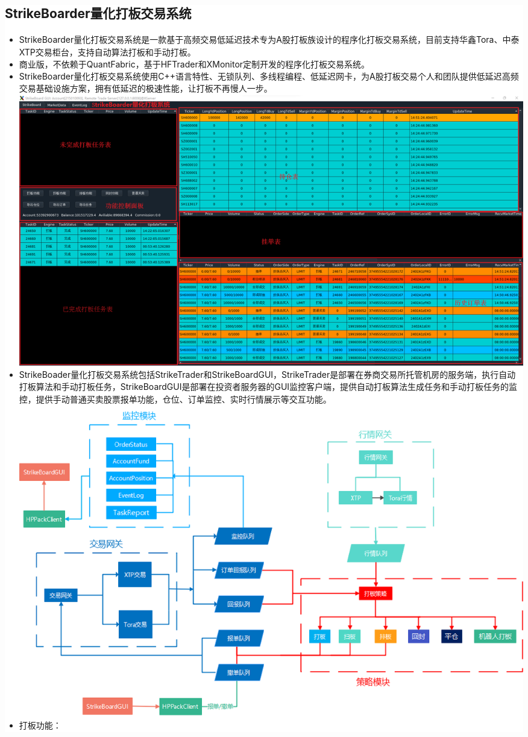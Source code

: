 


## StrikeBoarder量化打板交易系统
- StrikeBoarder量化打板交易系统是一款基于高频交易低延迟技术专为A股打板族设计的程序化打板交易系统，目前支持华鑫Tora、中泰XTP交易柜台，支持自动算法打板和手动打板。
- 商业版，不依赖于QuantFabric，基于HFTrader和XMonitor定制开发的程序化打板交易系统。
- StrikeBoarder量化打板交易系统使用C++语言特性、无锁队列、多线程编程、低延迟网卡，为A股打板交易个人和团队提供低延迟高频交易基础设施方案，拥有低延迟的极速性能，让打板不再慢人一步。
  <img src="images/StrikeBoarder.png" width="100%">
- StrikeBoader量化打板交易系统包括StrikeTrader和StrikeBoardGUI，StrikeTrader是部署在券商交易所托管机房的服务端，执行自动打板算法和手动打板任务，StrikeBoardGUI是部署在投资者服务器的GUI监控客户端，提供自动打板算法生成任务和手动打板任务的监控，提供手动普通买卖股票报单功能，仓位、订单监控、实时行情展示等交互功能。
  <img src="images/StrikeBoarderThread.png" width="100%">
- 打板功能：